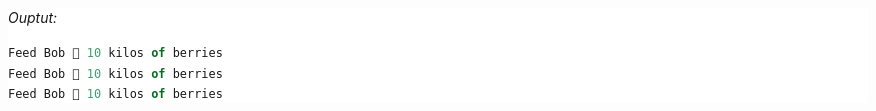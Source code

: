 _Ouptut:_

```javascript
Feed Bob 🐢 10 kilos of berries
Feed Bob 🐢 10 kilos of berries
Feed Bob 🐢 10 kilos of berries
```
